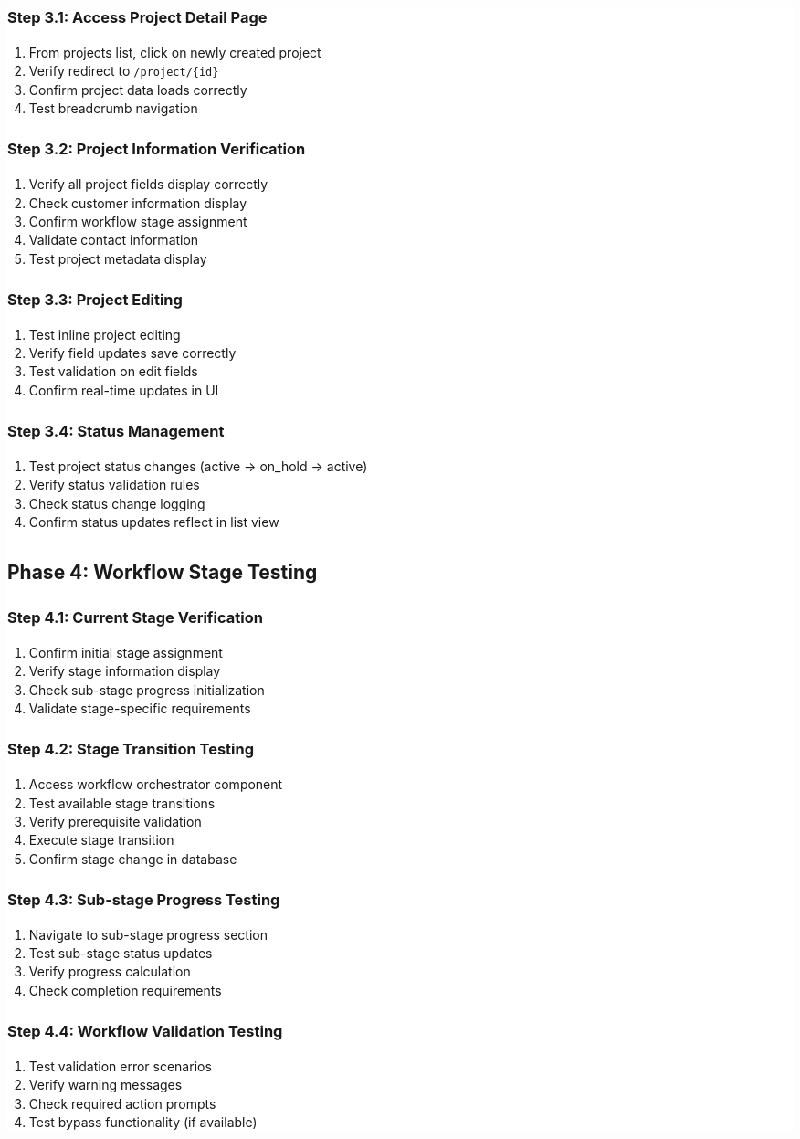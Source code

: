 ### Step 3.1: Access Project Detail Page
1. From projects list, click on newly created project
2. Verify redirect to `/project/{id}`
3. Confirm project data loads correctly
4. Test breadcrumb navigation

### Step 3.2: Project Information Verification
1. Verify all project fields display correctly
2. Check customer information display
3. Confirm workflow stage assignment
4. Validate contact information
5. Test project metadata display

### Step 3.3: Project Editing
1. Test inline project editing
2. Verify field updates save correctly
3. Test validation on edit fields
4. Confirm real-time updates in UI

### Step 3.4: Status Management
1. Test project status changes (active → on_hold → active)
2. Verify status validation rules
3. Check status change logging
4. Confirm status updates reflect in list view

## Phase 4: Workflow Stage Testing

### Step 4.1: Current Stage Verification
1. Confirm initial stage assignment
2. Verify stage information display
3. Check sub-stage progress initialization
4. Validate stage-specific requirements

### Step 4.2: Stage Transition Testing
1. Access workflow orchestrator component
2. Test available stage transitions
3. Verify prerequisite validation
4. Execute stage transition
5. Confirm stage change in database

### Step 4.3: Sub-stage Progress Testing
1. Navigate to sub-stage progress section
2. Test sub-stage status updates
3. Verify progress calculation
4. Check completion requirements

### Step 4.4: Workflow Validation Testing
1. Test validation error scenarios
2. Verify warning messages
3. Check required action prompts
4. Test bypass functionality (if available)

